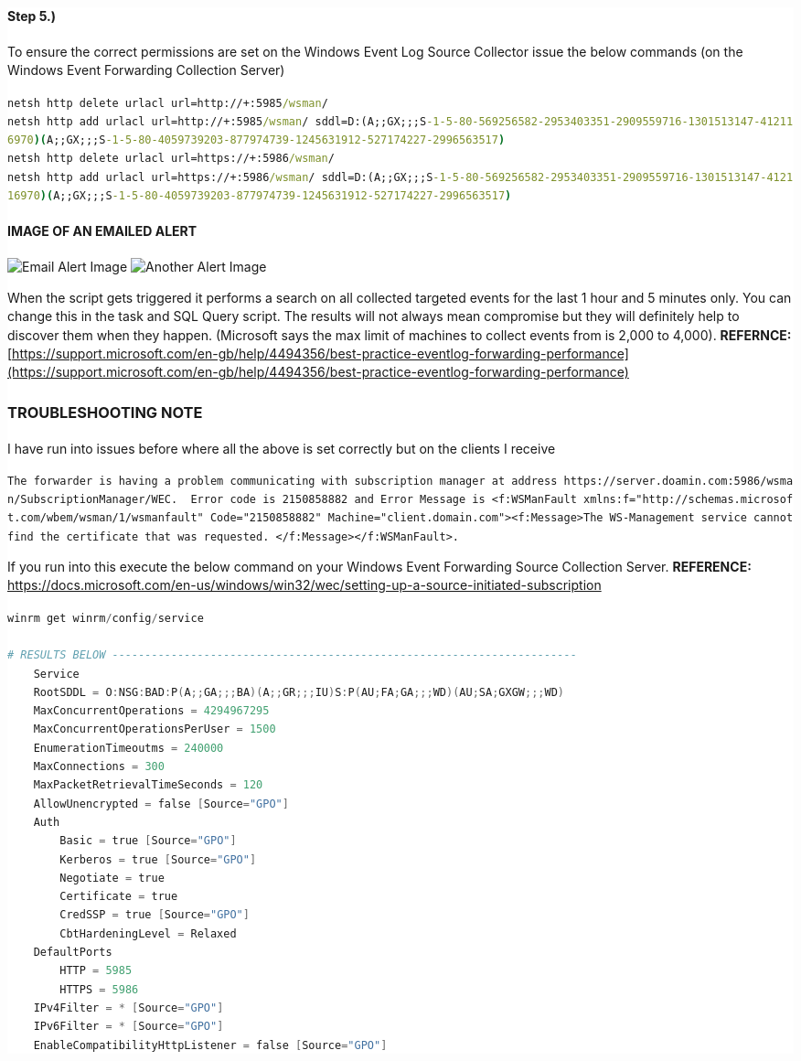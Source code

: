 #### Step 5.) 
To ensure the correct permissions are set on the Windows Event Log Source Collector issue the below commands (on the Windows Event Forwarding Collection Server)
```cmd
netsh http delete urlacl url=http://+:5985/wsman/ 
netsh http add urlacl url=http://+:5985/wsman/ sddl=D:(A;;GX;;;S-1-5-80-569256582-2953403351-2909559716-1301513147-412116970)(A;;GX;;;S-1-5-80-4059739203-877974739-1245631912-527174227-2996563517)
netsh http delete urlacl url=https://+:5986/wsman/
netsh http add urlacl url=https://+:5986/wsman/ sddl=D:(A;;GX;;;S-1-5-80-569256582-2953403351-2909559716-1301513147-412116970)(A;;GX;;;S-1-5-80-4059739203-877974739-1245631912-527174227-2996563517)
```

#### IMAGE OF AN EMAILED ALERT
![Email Alert Image](https://raw.githubusercontent.com/tobor88/WindowsEventForwarding/master/Email%20Alert%20Image.png)
![Another Alert Image](https://raw.githubusercontent.com/tobor88/WindowsEventForwarding/master/Alert2.png)

When the script gets triggered it performs a search on all collected targeted events for the last 1 hour and 5 minutes only. You can change this in the task and SQL Query script. The results will not always mean compromise but they will definitely help to discover them when they happen.
(Microsoft says the max limit of machines to collect events from is 2,000 to 4,000).
__REFERNCE:__ [https://support.microsoft.com/en-gb/help/4494356/best-practice-eventlog-forwarding-performance](https://support.microsoft.com/en-gb/help/4494356/best-practice-eventlog-forwarding-performance)
    
    
### TROUBLESHOOTING NOTE
I have run into issues before where all the above is set correctly but on the clients I receive 
```
The forwarder is having a problem communicating with subscription manager at address https://server.doamin.com:5986/wsman/SubscriptionManager/WEC.  Error code is 2150858882 and Error Message is <f:WSManFault xmlns:f="http://schemas.microsoft.com/wbem/wsman/1/wsmanfault" Code="2150858882" Machine="client.domain.com"><f:Message>The WS-Management service cannot find the certificate that was requested. </f:Message></f:WSManFault>.    
```

If you run into this execute the below command on your Windows Event Forwarding Source Collection Server.
__REFERENCE:__ https://docs.microsoft.com/en-us/windows/win32/wec/setting-up-a-source-initiated-subscription

```powershell
winrm get winrm/config/service

# RESULTS BELOW -----------------------------------------------------------------------
    Service
    RootSDDL = O:NSG:BAD:P(A;;GA;;;BA)(A;;GR;;;IU)S:P(AU;FA;GA;;;WD)(AU;SA;GXGW;;;WD)
    MaxConcurrentOperations = 4294967295
    MaxConcurrentOperationsPerUser = 1500
    EnumerationTimeoutms = 240000
    MaxConnections = 300
    MaxPacketRetrievalTimeSeconds = 120
    AllowUnencrypted = false [Source="GPO"]
    Auth
        Basic = true [Source="GPO"]
        Kerberos = true [Source="GPO"]
        Negotiate = true
        Certificate = true
        CredSSP = true [Source="GPO"]
        CbtHardeningLevel = Relaxed
    DefaultPorts
        HTTP = 5985
        HTTPS = 5986
    IPv4Filter = * [Source="GPO"]
    IPv6Filter = * [Source="GPO"]
    EnableCompatibilityHttpListener = false [Source="GPO"]
```